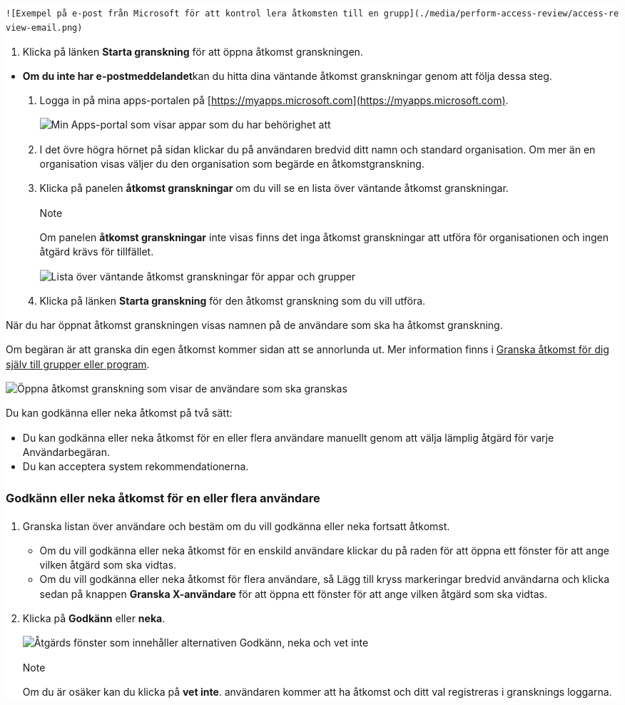     ![Exempel på e-post från Microsoft för att kontrol lera åtkomsten till en grupp](./media/perform-access-review/access-review-email.png)

1. Klicka på länken **Starta granskning** för att öppna åtkomst granskningen.

- **Om du inte har e-postmeddelandet**kan du hitta dina väntande åtkomst granskningar genom att följa dessa steg.

    1. Logga in på mina apps-portalen på [https://myapps.microsoft.com](https://myapps.microsoft.com).

        ![Min Apps-portal som visar appar som du har behörighet att](./media/perform-access-review/myapps-access-panel.png)

    1. I det övre högra hörnet på sidan klickar du på användaren bredvid ditt namn och standard organisation. Om mer än en organisation visas väljer du den organisation som begärde en åtkomstgranskning.

    1. Klicka på panelen **åtkomst granskningar** om du vill se en lista över väntande åtkomst granskningar.

        > [!NOTE]
        > Om panelen **åtkomst granskningar** inte visas finns det inga åtkomst granskningar att utföra för organisationen och ingen åtgärd krävs för tillfället.

        ![Lista över väntande åtkomst granskningar för appar och grupper](./media/perform-access-review/access-reviews-list.png)

    1. Klicka på länken **Starta granskning** för den åtkomst granskning som du vill utföra.

När du har öppnat åtkomst granskningen visas namnen på de användare som ska ha åtkomst granskning.

Om begäran är att granska din egen åtkomst kommer sidan att se annorlunda ut. Mer information finns i [Granska åtkomst för dig själv till grupper eller program](review-your-access.md).

![Öppna åtkomst granskning som visar de användare som ska granskas](./media/perform-access-review/perform-access-review.png)

Du kan godkänna eller neka åtkomst på två sätt:

- Du kan godkänna eller neka åtkomst för en eller flera användare manuellt genom att välja lämplig åtgärd för varje Användarbegäran.
- Du kan acceptera system rekommendationerna.

### <a name="approve-or-deny-access-for-one-or-more-users"></a>Godkänn eller neka åtkomst för en eller flera användare

1. Granska listan över användare och bestäm om du vill godkänna eller neka fortsatt åtkomst.

    - Om du vill godkänna eller neka åtkomst för en enskild användare klickar du på raden för att öppna ett fönster för att ange vilken åtgärd som ska vidtas. 
    - Om du vill godkänna eller neka åtkomst för flera användare, så Lägg till kryss markeringar bredvid användarna och klicka sedan på knappen **Granska X-användare** för att öppna ett fönster för att ange vilken åtgärd som ska vidtas.

1. Klicka på **Godkänn** eller **neka**. 

    ![Åtgärds fönster som innehåller alternativen Godkänn, neka och vet inte](./media/perform-access-review/approve-deny.png)
    >[!NOTE]
    > Om du är osäker kan du klicka på **vet inte**. användaren kommer att ha åtkomst och ditt val registreras i gransknings loggarna.
